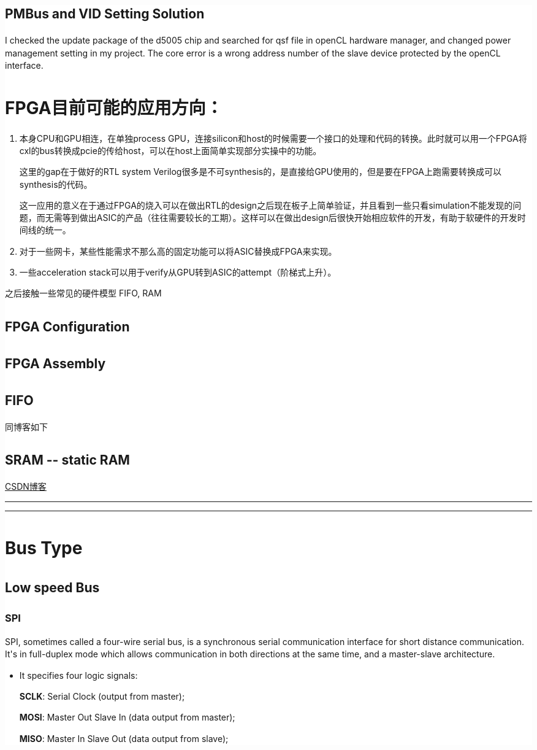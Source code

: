 ## PMBus and VID Setting Solution
 I checked the update package of the d5005 chip and searched for qsf file in openCL hardware manager, and changed power management setting in my project. The core error is a wrong address number of the slave device protected by the openCL interface.

# FPGA目前可能的应用方向：
1. 本身CPU和GPU相连，在单独process GPU，连接silicon和host的时候需要一个接口的处理和代码的转换。此时就可以用一个FPGA将cxl的bus转换成pcie的传给host，可以在host上面简单实现部分实操中的功能。
   
   这里的gap在于做好的RTL system Verilog很多是不可synthesis的，是直接给GPU使用的，但是要在FPGA上跑需要转换成可以synthesis的代码。

   这一应用的意义在于通过FPGA的烧入可以在做出RTL的design之后现在板子上简单验证，并且看到一些只看simulation不能发现的问题，而无需等到做出ASIC的产品（往往需要较长的工期）。这样可以在做出design后很快开始相应软件的开发，有助于软硬件的开发时间线的统一。
2. 对于一些网卡，某些性能需求不那么高的固定功能可以将ASIC替换成FPGA来实现。
3. 一些acceleration stack可以用于verify从GPU转到ASIC的attempt（阶梯式上升）。

之后接触一些常见的硬件模型
FIFO, RAM

## FPGA Configuration

## FPGA Assembly

## FIFO
同博客如下

## SRAM -- static RAM
[CSDN博客](https://blog.csdn.net/edward_zcl/article/details/100086555)

--------------------
--------------------

# Bus Type
## Low speed Bus
### SPI

SPI, sometimes called a four-wire serial bus, is a synchronous serial communication interface for short distance communication. It's in full-duplex mode which allows communication in both directions at the same time, and a master-slave architecture. 
+ It specifies four logic signals:
   
   **SCLK**: Serial Clock (output from master); 
   
   **MOSI**: Master Out Slave In (data output from master); 
   
   **MISO**: Master In Slave Out (data output from slave); 
   